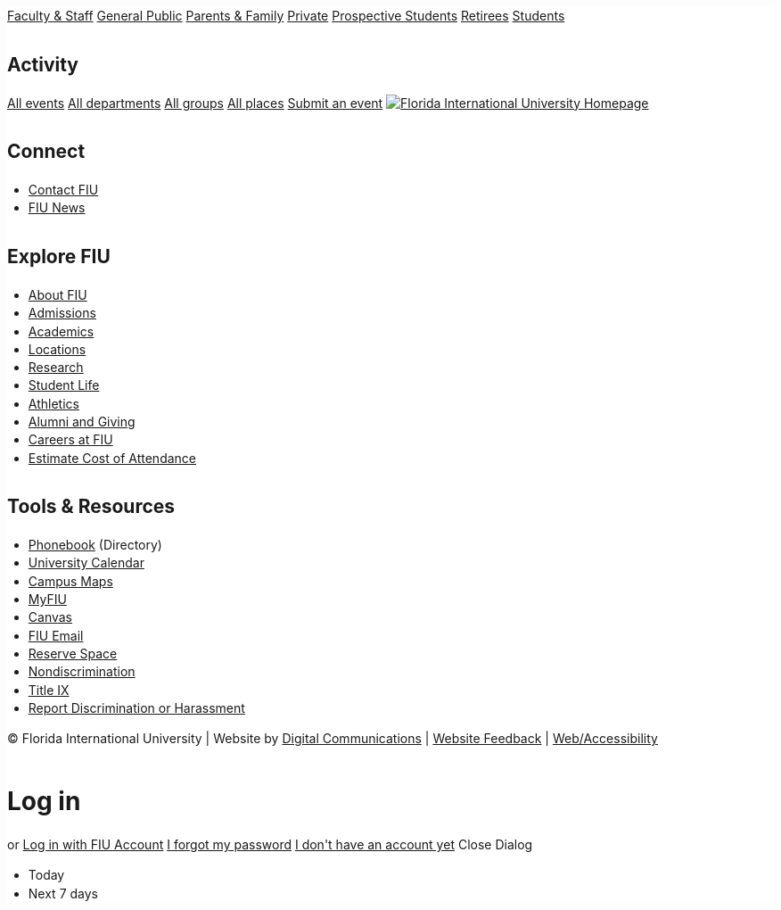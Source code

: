 [Faculty & Staff](https://calendar.fiu.edu/calendar?event_types%5B%5D=121720)
[General Public](https://calendar.fiu.edu/calendar?event_types%5B%5D=121722)
[Parents & Family](https://calendar.fiu.edu/calendar?event_types%5B%5D=36918157286658)
[Private](https://calendar.fiu.edu/calendar?event_types%5B%5D=129753)
[Prospective Students](https://calendar.fiu.edu/calendar?event_types%5B%5D=121723)
[Retirees](https://calendar.fiu.edu/calendar?event_types%5B%5D=37290279036119)
[Students](https://calendar.fiu.edu/calendar?event_types%5B%5D=121719)
## Activity
[All events](https://calendar.fiu.edu/calendar)
[All departments](https://calendar.fiu.edu/search/departments)
[All groups](https://calendar.fiu.edu/browse/groups)
[All places](https://calendar.fiu.edu/browse/places)
[Submit an event](https://calendar.fiu.edu/admin/events/new/basic-information)
[ ![Florida International University Homepage](https://digicdn.fiu.edu/core/_assets/images/footer-logo.svg) ](https://www.fiu.edu/)
## Connect
  * [Contact FIU](https://www.fiu.edu/about/contact-us/index.html)
  * [FIU News](https://news.fiu.edu/)


## Explore FIU
  * [About FIU](https://www.fiu.edu/about/index.html)
  * [Admissions](https://www.fiu.edu/admissions/index.html)
  * [Academics](https://www.fiu.edu/academics/index.html)
  * [Locations](https://www.fiu.edu/locations/index.html)
  * [Research](https://www.fiu.edu/research/index.html)
  * [Student Life](https://www.fiu.edu/student-life/index.html)
  * [Athletics](https://www.fiu.edu/athletics/index.html)
  * [Alumni and Giving](https://www.fiu.edu/alumni-and-giving/index.html)
  * [Careers at FIU](https://hr.fiu.edu/careers/)
  * [Estimate Cost of Attendance](https://onestop.fiu.edu/finances/estimate-your-costs/)


## Tools & Resources
  * [Phonebook](https://phonebook.fiu.edu) (Directory)
  * [University Calendar](https://calendar.fiu.edu/)
  * [Campus Maps](https://campusmaps.fiu.edu/)
  * [MyFIU](https://my.fiu.edu/)
  * [Canvas](https://canvas.fiu.edu)
  * [FIU Email](http://mail.fiu.edu/)
  * [Reserve Space](https://reservespace.fiu.edu/make-reservation/)
  * [Nondiscrimination](https://ace.fiu.edu/civil-rights-and-accessibility/harassment-and-discrimination/)
  * [Title IX](https://ace.fiu.edu/title-ix/)
  * [Report Discrimination or Harassment](https://report.fiu.edu/)


© Florida International University  | Website by [Digital Communications](https://stratcomm.fiu.edu/digital-print/websites/) | [Website Feedback](https://webforms.fiu.edu/view.php?id=370774&element_5=https://calendar.fiu.edu/https://calendar.fiu.edu/) | [Web/Accessibility](https://accessibility.fiu.edu/)
# Log in
or
[Log in with FIU Account](https://calendar.fiu.edu/auth/shib_login?previous_url=https%3A%2F%2Fcalendar.fiu.edu%2Fcalendar%2F2%3Fevent_types%255B%255D%3D121720)
[I forgot my password](https://calendar.fiu.edu/auth/forgot) [I don't have an account yet](https://calendar.fiu.edu/signup?school_id=234)
Close Dialog
  * Today
  * Next 7 days